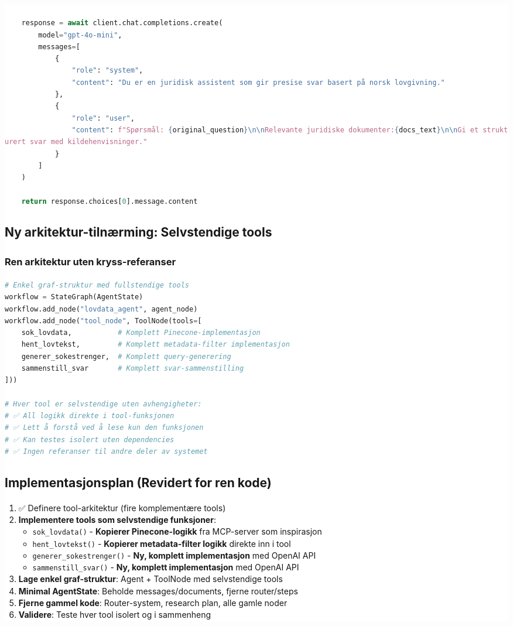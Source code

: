 ```python
    
    response = await client.chat.completions.create(
        model="gpt-4o-mini",
        messages=[
            {
                "role": "system",
                "content": "Du er en juridisk assistent som gir presise svar basert på norsk lovgivning."
            },
            {
                "role": "user",
                "content": f"Spørsmål: {original_question}\n\nRelevante juridiske dokumenter:{docs_text}\n\nGi et strukturert svar med kildehenvisninger."
            }
        ]
    )
    
    return response.choices[0].message.content
```

## Ny arkitektur-tilnærming: Selvstendige tools

### Ren arkitektur uten kryss-referanser
```python
# Enkel graf-struktur med fullstendige tools
workflow = StateGraph(AgentState) 
workflow.add_node("lovdata_agent", agent_node)
workflow.add_node("tool_node", ToolNode(tools=[
    sok_lovdata,           # Komplett Pinecone-implementasjon
    hent_lovtekst,         # Komplett metadata-filter implementasjon  
    generer_sokestrenger,  # Komplett query-generering
    sammenstill_svar       # Komplett svar-sammenstilling
]))

# Hver tool er selvstendige uten avhengigheter:
# ✅ All logikk direkte i tool-funksjonen
# ✅ Lett å forstå ved å lese kun den funksjonen  
# ✅ Kan testes isolert uten dependencies
# ✅ Ingen referanser til andre deler av systemet
```

## Implementasjonsplan (Revidert for ren kode)
1. ✅ Definere tool-arkitektur (fire komplementære tools)
2. **Implementere tools som selvstendige funksjoner**:
   - `sok_lovdata()` - **Kopierer Pinecone-logikk** fra MCP-server som inspirasjon
   - `hent_lovtekst()` - **Kopierer metadata-filter logikk** direkte inn i tool
   - `generer_sokestrenger()` - **Ny, komplett implementasjon** med OpenAI API
   - `sammenstill_svar()` - **Ny, komplett implementasjon** med OpenAI API
3. **Lage enkel graf-struktur**: Agent + ToolNode med selvstendige tools
4. **Minimal AgentState**: Beholde messages/documents, fjerne router/steps
5. **Fjerne gammel kode**: Router-system, research plan, alle gamle noder
6. **Validere**: Teste hver tool isolert og i sammenheng
